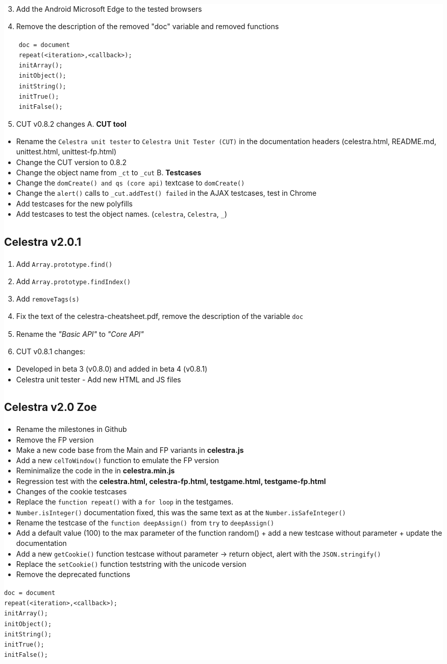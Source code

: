 3.  Add the Android Microsoft Edge to the tested browsers

4. Remove the description of the removed "doc" variable and removed functions
```
    doc = document
    repeat(<iteration>,<callback>);
    initArray();
    initObject();
    initString();
    initTrue();
    initFalse();
```

5. CUT v0.8.2 changes
A. **CUT tool**
- Rename the `Celestra unit tester`  to `Celestra Unit Tester (CUT)` in the documentation headers (celestra.html, README.md, unittest.html, unittest-fp.html)
- Change the CUT version to 0.8.2
- Change the object name from `_ct` to `_cut`
B. **Testcases**
- Change the `domCreate() and qs (core api)` textcase to `domCreate()`
- Change the `alert()` calls to `_cut.addTest() failed` in the AJAX testcases, test in Chrome
- Add testcases for the new polyfills
- Add testcases to test the object names. (`celestra`, `Celestra`, `_`)


## Celestra v2.0.1

1. Add `Array.prototype.find()`

2. Add `Array.prototype.findIndex()`
3. Add `removeTags(s)`
4. Fix the text of the celestra-cheatsheet.pdf, remove the description of the variable `doc`
5. Rename the _"Basic API"_ to _"Core API"_
6. CUT v0.8.1 changes:
- Developed in beta 3 (v0.8.0) and added in beta 4 (v0.8.1)
- Celestra unit tester - Add new HTML and JS files


## Celestra v2.0 Zoe

- Rename the milestones in Github
- Remove the FP version
- Make a new code base from the Main and FP variants in **celestra.js**
- Add a new `celToWindow()` function to emulate the FP version
- Reminimalize the code in the  in **celestra.min.js**
- Regression test with the **celestra.html, celestra-fp.html, testgame.html, testgame-fp.html**
- Changes of the cookie testcases
- Replace the `function repeat()` with a `for loop` in the testgames.
- `Number.isInteger()` documentation fixed, this was the same text as at the `Number.isSafeInteger()`
- Rename the testcase of the `function deepAssign() `from `try` to `deepAssign()`
- Add a default value (100) to the max parameter of the function random() + add a new testcase without parameter + update the documentation
- Add a new `getCookie()` function testcase without parameter -> return object, alert with the `JSON.stringify()`
- Replace the `setCookie()` function teststring with the unicode version
- Remove the deprecated functions
```
doc = document
repeat(<iteration>,<callback>);
initArray();
initObject();
initString();
initTrue();
initFalse();
```